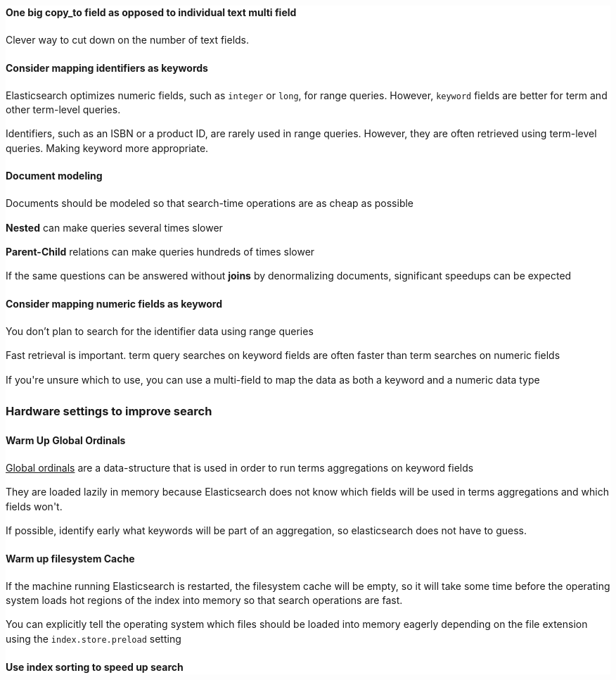 #### One big copy_to field as opposed to individual text multi field

Clever way to cut down on the number of text fields.

#### Consider mapping identifiers as keywords

Elasticsearch optimizes numeric fields, such as `integer` or `long`, for range queries. However, `keyword` fields are better for term and other term-level queries.

Identifiers, such as an ISBN or a product ID, are rarely used in range queries. However, they are often retrieved using term-level queries. Making keyword more appropriate.

#### Document modeling

Documents should be modeled so that search-time operations are as cheap as possible

**Nested** can make queries several times slower

**Parent-Child** relations can make queries hundreds of times slower

If the same questions can be answered without **joins** by denormalizing documents, significant speedups can be expected

#### Consider mapping numeric fields as keyword

You don’t plan to search for the identifier data using range queries

Fast retrieval is important. term query searches on keyword fields are often faster than term searches on numeric fields

If you're unsure which to use, you can use a multi-field to map the data as both a keyword and a numeric data type

### Hardware settings to improve search

#### Warm Up Global Ordinals

[Global ordinals](https://www.elastic.co/guide/en/elasticsearch/reference/current/eager-global-ordinals.html) are a data-structure that is used in order to run terms aggregations on keyword fields

They are loaded lazily in memory because Elasticsearch does not know which fields will be used in terms aggregations and which fields won't.

If possible, identify early what keywords will be part of an aggregation, so elasticsearch does not have to guess.

#### Warm up filesystem Cache

If the machine running Elasticsearch is restarted, the filesystem cache will be empty, so it will take some time before the operating system loads hot regions of the index into memory so that search operations are fast.

You can explicitly tell the operating system which files should be loaded into memory eagerly depending on the file extension using the `index.store.preload` setting

#### Use index sorting to speed up search
